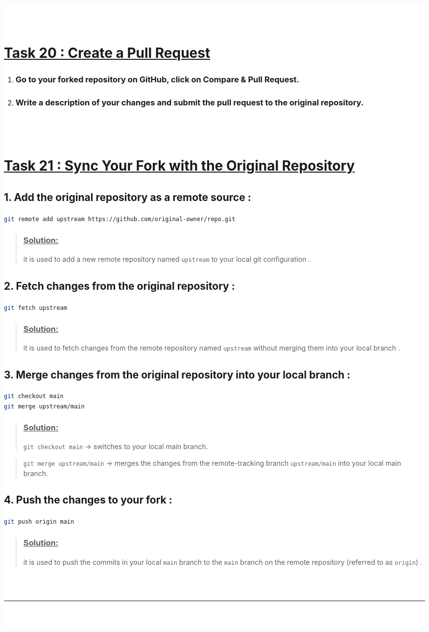<br></br>

# <ins> Task 20 : Create a Pull Request </ins>
1. ### Go to your forked repository on GitHub, click on Compare & Pull Request.
2. ### Write a description of your changes and submit the pull request to the original repository.

<br></br>

# <ins> Task 21 : Sync Your Fork with the Original Repository </ins>
## 1. Add the original repository as a remote source :
```bash
git remote add upstream https://github.com/original-owner/repo.git
```
> ### <ins> Solution: </ins>
>it is used to add a new remote repository named `upstream` to your local git configuration . 

## 2. Fetch changes from the original repository :
```bash
git fetch upstream
```
> ### <ins> Solution: </ins>
>it is used to fetch changes from the remote repository named `upstream` without merging them into your local branch . 

## 3. Merge changes from the original repository into your local branch :
```bash
git checkout main
git merge upstream/main
```
> ### <ins> Solution: </ins>
>`git checkout main` -> switches to your local main branch.

> `git merge upstream/main` -> merges the changes from the remote-tracking branch `upstream/main` into your local main branch.

## 4. Push the changes to your fork :
```bash
git push origin main
```
> ### <ins> Solution: </ins>
>it is used to push the commits in your local `main` branch to the `main` branch on the remote repository (referred to as `origin`) .

<br></br>
<hr></hr>
<br></br>
